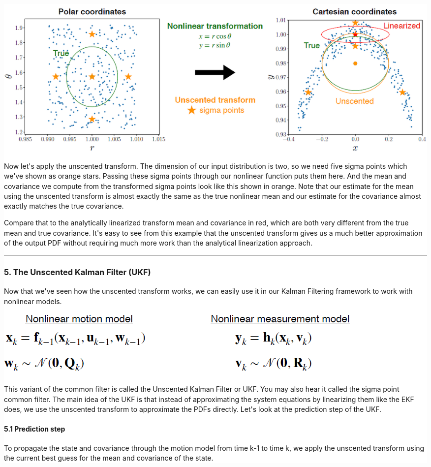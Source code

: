 ![1556800165463](assets/1556800165463.png)

Now let's apply the unscented transform. The dimension of our input distribution is two, so we need five sigma points which we've shown as orange stars. Passing these sigma points through our nonlinear function puts them here. And the mean and covariance we compute from the transformed sigma points look like this shown in orange. Note that our estimate for the mean using the unscented transform is almost exactly the same as the true nonlinear mean and our estimate for the covariance almost exactly matches the true covariance. 

Compare that to the analytically linearized transform mean and covariance in red, which are both very different from the true mean and true covariance. It's easy to see from this example that the unscented transform gives us a much better approximation of the output PDF without requiring much more work than the analytical linearization approach. 

---

### 5. The Unscented Kalman Filter (UKF)

Now that we've seen how the unscented transform works, we can easily use it in our Kalman Filtering framework to work with nonlinear models. 

![1556800260407](assets/1556800260407.png)

This variant of the common filter is called the Unscented Kalman Filter or UKF. You may also hear it called the sigma point common filter. The main idea of the UKF is that instead of approximating the system equations by linearizing them like the EKF does, we use the unscented transform to approximate the PDFs directly. Let's look at the prediction step of the UKF. 

#### 5.1 Prediction step

To propagate the state and covariance through the motion model from time k-1 to time k, we apply the unscented transform using the current best guess for the mean and covariance of the state. 
